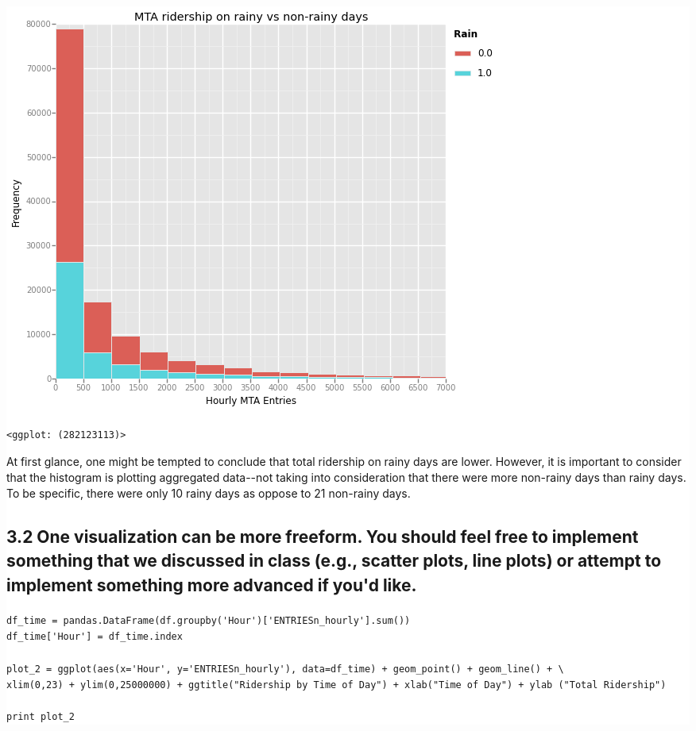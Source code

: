 ![png](output_30_1.png)


    <ggplot: (282123113)>


At first glance, one might be tempted to conclude that total ridership on rainy days are lower.  However, it is important to consider that the histogram is plotting aggregated data--not taking into consideration that there were more non-rainy days than rainy days. To be specific, there were only 10 rainy days as oppose to 21 non-rainy days.

## 3.2 One visualization can be more freeform. You should feel free to implement something that we discussed in class (e.g., scatter plots, line plots) or attempt to implement something more advanced if you'd like.


```
df_time = pandas.DataFrame(df.groupby('Hour')['ENTRIESn_hourly'].sum())
df_time['Hour'] = df_time.index

plot_2 = ggplot(aes(x='Hour', y='ENTRIESn_hourly'), data=df_time) + geom_point() + geom_line() + \
xlim(0,23) + ylim(0,25000000) + ggtitle("Ridership by Time of Day") + xlab("Time of Day") + ylab ("Total Ridership")

print plot_2
```
